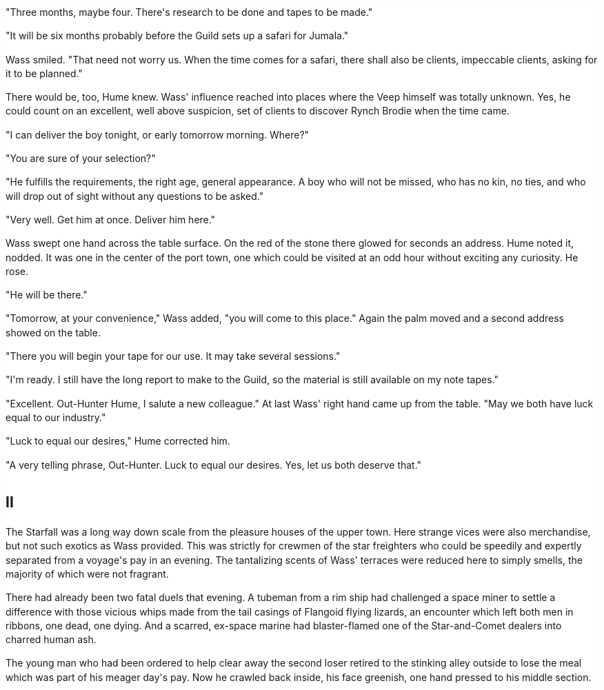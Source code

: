 "Three months, maybe four. There's research to be done and tapes to be made."

"It will be six months probably before the Guild sets up a safari for Jumala."

Wass smiled. "That need not worry us. When the time comes for a safari, there shall also be clients, impeccable clients, asking for it to be planned."

There would be, too, Hume knew. Wass' influence reached into places where the Veep himself was totally unknown. Yes, he could count on an excellent, well above suspicion, set of clients to discover Rynch Brodie when the time came.

"I can deliver the boy tonight, or early tomorrow morning. Where?"

"You are sure of your selection?"

"He fulfills the requirements, the right age, general appearance. A boy who will not be missed, who has no kin, no ties, and who will drop out of sight without any questions to be asked."

"Very well. Get him at once. Deliver him here."

Wass swept one hand across the table surface. On the red of the stone there glowed for seconds an address. Hume noted it, nodded. It was one in the center of the port town, one which could be visited at an odd hour without exciting any curiosity. He rose.

"He will be there."

"Tomorrow, at your convenience," Wass added, "you will come to this place." Again the palm moved and a second address showed on the table.

"There you will begin your tape for our use. It may take several sessions."

"I'm ready. I still have the long report to make to the Guild, so the material is still available on my note tapes."

"Excellent. Out-Hunter Hume, I salute a new colleague." At last Wass' right hand came up from the table. "May we both have luck equal to our industry."

"Luck to equal our desires," Hume corrected him.

"A very telling phrase, Out-Hunter. Luck to equal our desires. Yes, let us both deserve that."


## II

The Starfall was a long way down scale from the pleasure houses of the upper town. Here strange vices were also merchandise, but not such exotics as Wass provided. This was strictly for crewmen of the star freighters who could be speedily and expertly separated from a voyage's pay in an evening. The tantalizing scents of Wass' terraces were reduced here to simply smells, the majority of which were not fragrant.

There had already been two fatal duels that evening. A tubeman from a rim ship had challenged a space miner to settle a difference with those vicious whips made from the tail casings of Flangoid flying lizards, an encounter which left both men in ribbons, one dead, one dying. And a scarred, ex-space marine had blaster-flamed one of the Star-and-Comet dealers into charred human ash.

The young man who had been ordered to help clear away the second loser retired to the stinking alley outside to lose the meal which was part of his meager day's pay. Now he crawled back inside, his face greenish, one hand pressed to his middle section.
